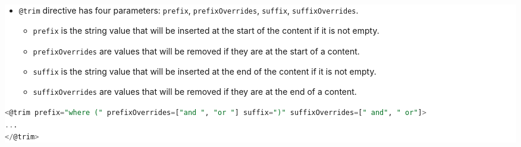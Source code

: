   - `@trim` directive has four parameters: `prefix`, `prefixOverrides`, `suffix`, `suffixOverrides`.
    
    - `prefix` is the string value that will be inserted at the start of the content if it is not empty.
    
    - `prefixOverrides` are values that will be removed if they are at the start of a content.
    
    - `suffix` is the string value that will be inserted at the end of the content if it is not empty.
    
    - `suffixOverrides` are values that will be removed if they are at the end of a content.
    
  ```sql
  <@trim prefix="where (" prefixOverrides=["and ", "or "] suffix=")" suffixOverrides=[" and", " or"]>
  ...
  </@trim>
  ```
